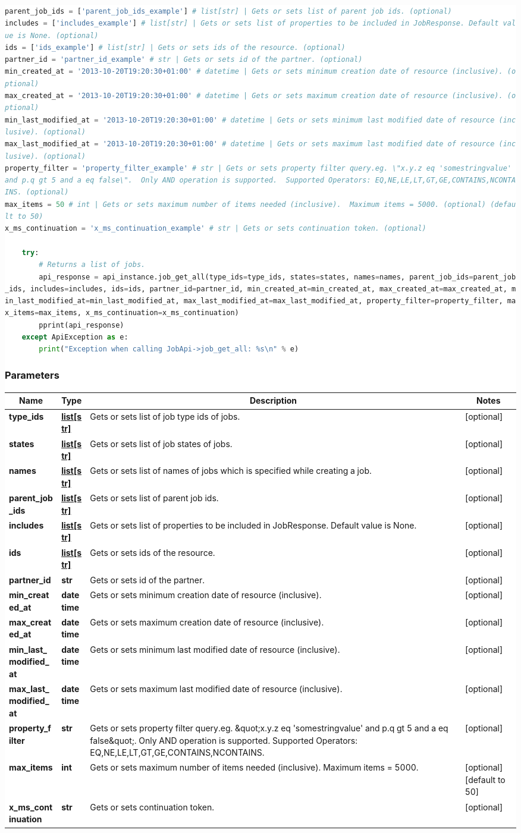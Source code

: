```python
parent_job_ids = ['parent_job_ids_example'] # list[str] | Gets or sets list of parent job ids. (optional)
includes = ['includes_example'] # list[str] | Gets or sets list of properties to be included in JobResponse. Default value is None. (optional)
ids = ['ids_example'] # list[str] | Gets or sets ids of the resource. (optional)
partner_id = 'partner_id_example' # str | Gets or sets id of the partner. (optional)
min_created_at = '2013-10-20T19:20:30+01:00' # datetime | Gets or sets minimum creation date of resource (inclusive). (optional)
max_created_at = '2013-10-20T19:20:30+01:00' # datetime | Gets or sets maximum creation date of resource (inclusive). (optional)
min_last_modified_at = '2013-10-20T19:20:30+01:00' # datetime | Gets or sets minimum last modified date of resource (inclusive). (optional)
max_last_modified_at = '2013-10-20T19:20:30+01:00' # datetime | Gets or sets maximum last modified date of resource (inclusive). (optional)
property_filter = 'property_filter_example' # str | Gets or sets property filter query.eg. \"x.y.z eq 'somestringvalue' and p.q gt 5 and a eq false\".  Only AND operation is supported.  Supported Operators: EQ,NE,LE,LT,GT,GE,CONTAINS,NCONTAINS. (optional)
max_items = 50 # int | Gets or sets maximum number of items needed (inclusive).  Maximum items = 5000. (optional) (default to 50)
x_ms_continuation = 'x_ms_continuation_example' # str | Gets or sets continuation token. (optional)

    try:
        # Returns a list of jobs.
        api_response = api_instance.job_get_all(type_ids=type_ids, states=states, names=names, parent_job_ids=parent_job_ids, includes=includes, ids=ids, partner_id=partner_id, min_created_at=min_created_at, max_created_at=max_created_at, min_last_modified_at=min_last_modified_at, max_last_modified_at=max_last_modified_at, property_filter=property_filter, max_items=max_items, x_ms_continuation=x_ms_continuation)
        pprint(api_response)
    except ApiException as e:
        print("Exception when calling JobApi->job_get_all: %s\n" % e)
```

### Parameters

Name | Type | Description  | Notes
------------- | ------------- | ------------- | -------------
 **type_ids** | [**list[str]**](str.md)| Gets or sets list of job type ids of jobs. | [optional] 
 **states** | [**list[str]**](str.md)| Gets or sets list of job states of jobs. | [optional] 
 **names** | [**list[str]**](str.md)| Gets or sets list of names of jobs which is specified while creating a job. | [optional] 
 **parent_job_ids** | [**list[str]**](str.md)| Gets or sets list of parent job ids. | [optional] 
 **includes** | [**list[str]**](str.md)| Gets or sets list of properties to be included in JobResponse. Default value is None. | [optional] 
 **ids** | [**list[str]**](str.md)| Gets or sets ids of the resource. | [optional] 
 **partner_id** | **str**| Gets or sets id of the partner. | [optional] 
 **min_created_at** | **datetime**| Gets or sets minimum creation date of resource (inclusive). | [optional] 
 **max_created_at** | **datetime**| Gets or sets maximum creation date of resource (inclusive). | [optional] 
 **min_last_modified_at** | **datetime**| Gets or sets minimum last modified date of resource (inclusive). | [optional] 
 **max_last_modified_at** | **datetime**| Gets or sets maximum last modified date of resource (inclusive). | [optional] 
 **property_filter** | **str**| Gets or sets property filter query.eg. \&quot;x.y.z eq &#39;somestringvalue&#39; and p.q gt 5 and a eq false\&quot;.  Only AND operation is supported.  Supported Operators: EQ,NE,LE,LT,GT,GE,CONTAINS,NCONTAINS. | [optional] 
 **max_items** | **int**| Gets or sets maximum number of items needed (inclusive).  Maximum items &#x3D; 5000. | [optional] [default to 50]
 **x_ms_continuation** | **str**| Gets or sets continuation token. | [optional] 
